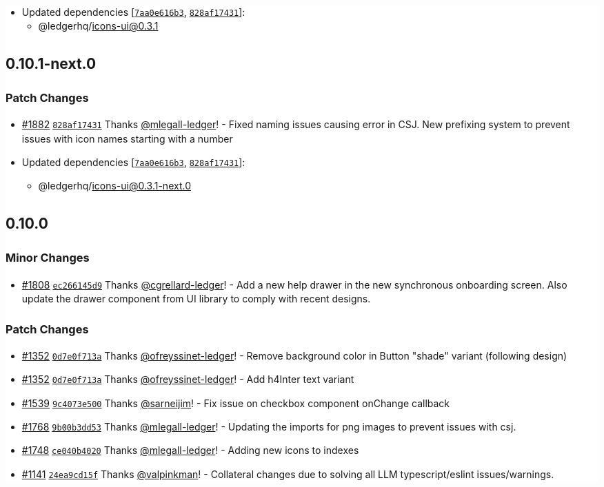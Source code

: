- Updated dependencies [[`7aa0e616b3`](https://github.com/LedgerHQ/ledger-live/commit/7aa0e616b3dab8e218fea8631c3aa8b894dfc8f1), [`828af17431`](https://github.com/LedgerHQ/ledger-live/commit/828af1743180ccf0f21a7de143cb910ef7258407)]:
  - @ledgerhq/icons-ui@0.3.1

## 0.10.1-next.0

### Patch Changes

- [#1882](https://github.com/LedgerHQ/ledger-live/pull/1882) [`828af17431`](https://github.com/LedgerHQ/ledger-live/commit/828af1743180ccf0f21a7de143cb910ef7258407) Thanks [@mlegall-ledger](https://github.com/mlegall-ledger)! - Fixed naming issues causing error in CSJ. New prefixing system to prevent issues with icon names starting with a number

- Updated dependencies [[`7aa0e616b3`](https://github.com/LedgerHQ/ledger-live/commit/7aa0e616b3dab8e218fea8631c3aa8b894dfc8f1), [`828af17431`](https://github.com/LedgerHQ/ledger-live/commit/828af1743180ccf0f21a7de143cb910ef7258407)]:
  - @ledgerhq/icons-ui@0.3.1-next.0

## 0.10.0

### Minor Changes

- [#1808](https://github.com/LedgerHQ/ledger-live/pull/1808) [`ec266145d9`](https://github.com/LedgerHQ/ledger-live/commit/ec266145d95e25e5305e49e2a97736d00eac8873) Thanks [@cgrellard-ledger](https://github.com/cgrellard-ledger)! - Add a new help drawer in the new synchronous onboarding screen. Also update the drawer component from UI library to comply with recent designs.

### Patch Changes

- [#1352](https://github.com/LedgerHQ/ledger-live/pull/1352) [`0d7e0f713a`](https://github.com/LedgerHQ/ledger-live/commit/0d7e0f713ab4fbb3d4bd7df147a96c7de73123b7) Thanks [@ofreyssinet-ledger](https://github.com/ofreyssinet-ledger)! - Remove background color in Button "shade" variant (following design)

* [#1352](https://github.com/LedgerHQ/ledger-live/pull/1352) [`0d7e0f713a`](https://github.com/LedgerHQ/ledger-live/commit/0d7e0f713ab4fbb3d4bd7df147a96c7de73123b7) Thanks [@ofreyssinet-ledger](https://github.com/ofreyssinet-ledger)! - Add h4Inter text variant

- [#1539](https://github.com/LedgerHQ/ledger-live/pull/1539) [`9c4073e500`](https://github.com/LedgerHQ/ledger-live/commit/9c4073e5002a7d1363736cb3159565f16c953b8b) Thanks [@sarneijim](https://github.com/sarneijim)! - Fix issue on checkbox component onChange callback

* [#1768](https://github.com/LedgerHQ/ledger-live/pull/1768) [`9b00b3dd53`](https://github.com/LedgerHQ/ledger-live/commit/9b00b3dd531a05b9ab1961bfb4f658de70a041d7) Thanks [@mlegall-ledger](https://github.com/mlegall-ledger)! - Updating the imports for png images to prevent issues with csj.

- [#1748](https://github.com/LedgerHQ/ledger-live/pull/1748) [`ce040b4020`](https://github.com/LedgerHQ/ledger-live/commit/ce040b4020ffc9b19fa46ac5edf2122cd38fde62) Thanks [@mlegall-ledger](https://github.com/mlegall-ledger)! - Adding new icons to indexes

* [#1141](https://github.com/LedgerHQ/ledger-live/pull/1141) [`24ea9cd15f`](https://github.com/LedgerHQ/ledger-live/commit/24ea9cd15f92d5a2c74c4b936bacb89d5d4d36fd) Thanks [@valpinkman](https://github.com/valpinkman)! - Collateral changes due to solving all LLM typescript/eslint issues/warnings.
